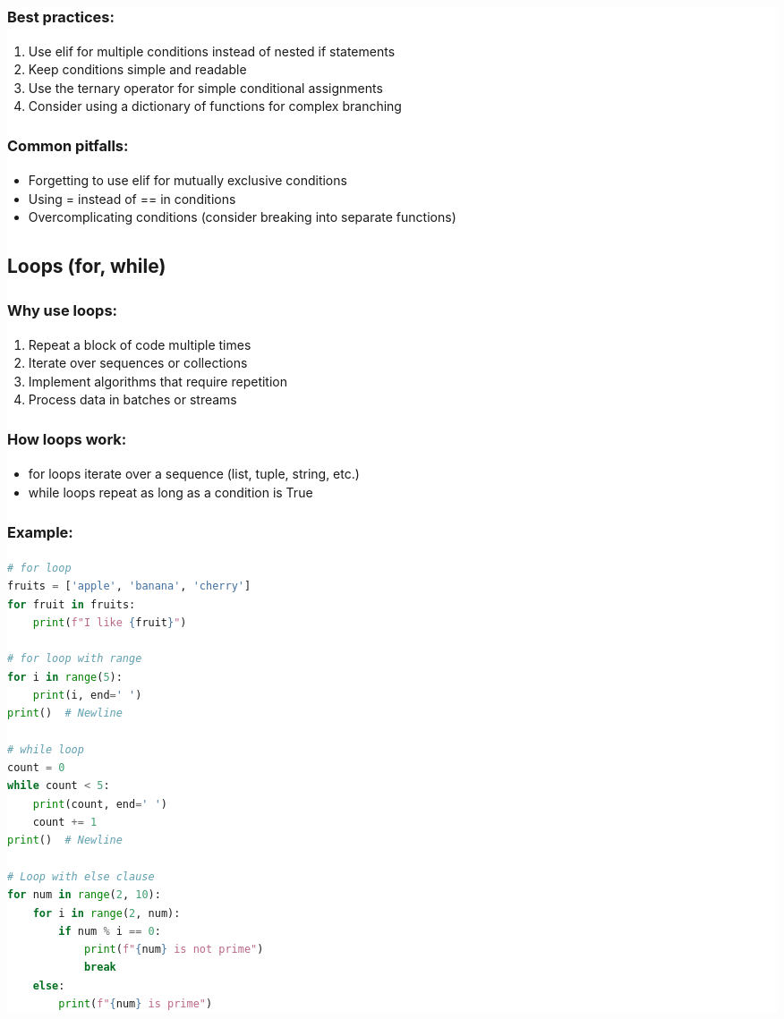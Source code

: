 ### Best practices:
1. Use elif for multiple conditions instead of nested if statements
2. Keep conditions simple and readable
3. Use the ternary operator for simple conditional assignments
4. Consider using a dictionary of functions for complex branching

### Common pitfalls:
- Forgetting to use elif for mutually exclusive conditions
- Using = instead of == in conditions
- Overcomplicating conditions (consider breaking into separate functions)

## Loops (for, while)

### Why use loops:
1. Repeat a block of code multiple times
2. Iterate over sequences or collections
3. Implement algorithms that require repetition
4. Process data in batches or streams

### How loops work:
- for loops iterate over a sequence (list, tuple, string, etc.)
- while loops repeat as long as a condition is True

### Example:
```python
# for loop
fruits = ['apple', 'banana', 'cherry']
for fruit in fruits:
    print(f"I like {fruit}")

# for loop with range
for i in range(5):
    print(i, end=' ')
print()  # Newline

# while loop
count = 0
while count < 5:
    print(count, end=' ')
    count += 1
print()  # Newline

# Loop with else clause
for num in range(2, 10):
    for i in range(2, num):
        if num % i == 0:
            print(f"{num} is not prime")
            break
    else:
        print(f"{num} is prime")
```
